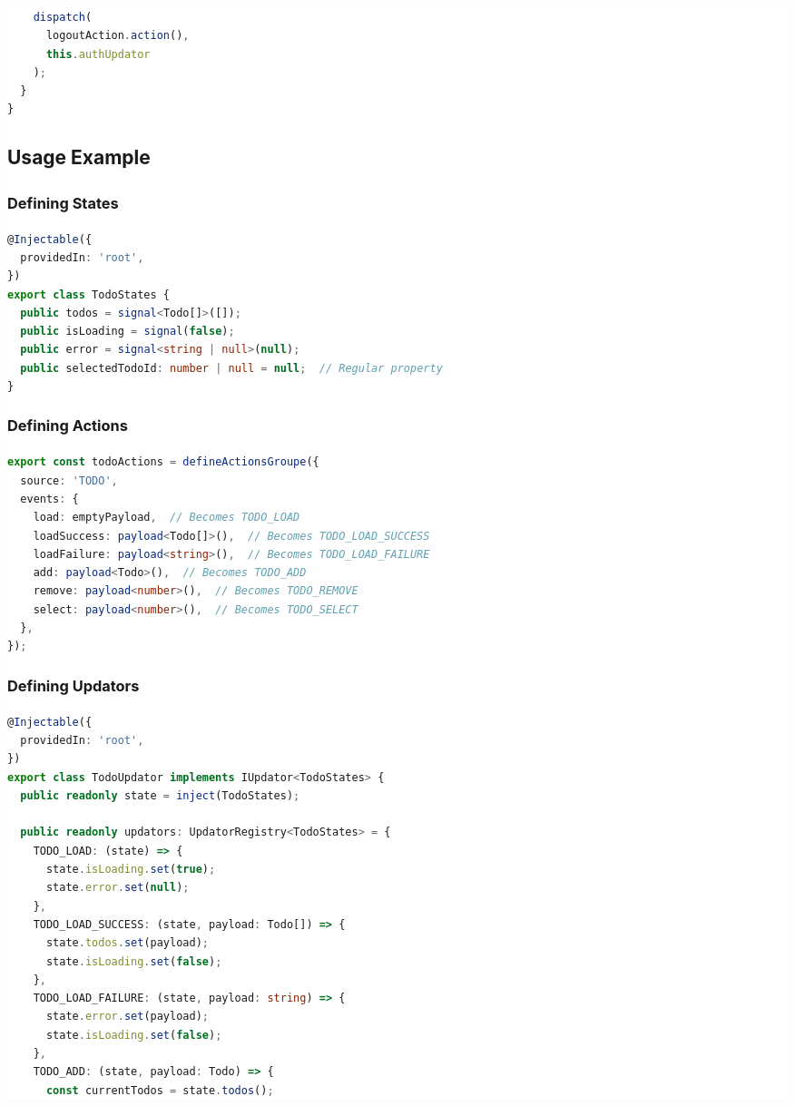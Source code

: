```typescript
    dispatch(
      logoutAction.action(),
      this.authUpdator
    );
  }
}
```

## Usage Example

### Defining States

```typescript
@Injectable({
  providedIn: 'root',
})
export class TodoStates {
  public todos = signal<Todo[]>([]);
  public isLoading = signal(false);
  public error = signal<string | null>(null);
  public selectedTodoId: number | null = null;  // Regular property
}
```

### Defining Actions

```typescript
export const todoActions = defineActionsGroupe({
  source: 'TODO',
  events: {
    load: emptyPayload,  // Becomes TODO_LOAD
    loadSuccess: payload<Todo[]>(),  // Becomes TODO_LOAD_SUCCESS
    loadFailure: payload<string>(),  // Becomes TODO_LOAD_FAILURE
    add: payload<Todo>(),  // Becomes TODO_ADD
    remove: payload<number>(),  // Becomes TODO_REMOVE
    select: payload<number>(),  // Becomes TODO_SELECT
  },
});
```

### Defining Updators

```typescript
@Injectable({
  providedIn: 'root',
})
export class TodoUpdator implements IUpdator<TodoStates> {
  public readonly state = inject(TodoStates);

  public readonly updators: UpdatorRegistry<TodoStates> = {
    TODO_LOAD: (state) => {
      state.isLoading.set(true);
      state.error.set(null);
    },
    TODO_LOAD_SUCCESS: (state, payload: Todo[]) => {
      state.todos.set(payload);
      state.isLoading.set(false);
    },
    TODO_LOAD_FAILURE: (state, payload: string) => {
      state.error.set(payload);
      state.isLoading.set(false);
    },
    TODO_ADD: (state, payload: Todo) => {
      const currentTodos = state.todos();
```